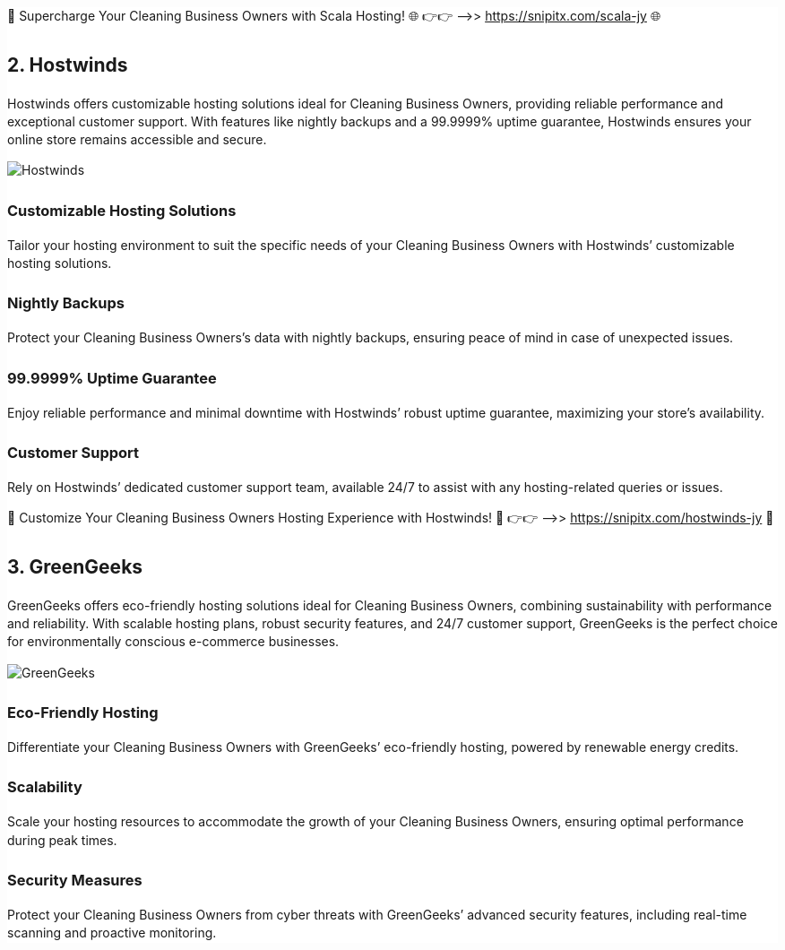 🚀 Supercharge Your Cleaning Business Owners with Scala Hosting! 🌐
👉👉 -->> https://snipitx.com/scala-jy 🌐

## 2. Hostwinds

Hostwinds offers customizable hosting solutions ideal for Cleaning Business Owners, providing reliable performance and exceptional customer support. With features like nightly backups and a 99.9999% uptime guarantee, Hostwinds ensures your online store remains accessible and secure.

![Hostwinds](https://i.imgur.com/53aSNXx.jpeg "Hostwinds Hosting")

### Customizable Hosting Solutions
Tailor your hosting environment to suit the specific needs of your Cleaning Business Owners with Hostwinds’ customizable hosting solutions.

### Nightly Backups
Protect your Cleaning Business Owners’s data with nightly backups, ensuring peace of mind in case of unexpected issues.

### 99.9999% Uptime Guarantee
Enjoy reliable performance and minimal downtime with Hostwinds’ robust uptime guarantee, maximizing your store’s availability.

### Customer Support
Rely on Hostwinds’ dedicated customer support team, available 24/7 to assist with any hosting-related queries or issues.

🌟 Customize Your Cleaning Business Owners Hosting Experience with Hostwinds! 🚀
👉👉 -->> https://snipitx.com/hostwinds-jy 🚀


## 3. GreenGeeks

GreenGeeks offers eco-friendly hosting solutions ideal for Cleaning Business Owners, combining sustainability with performance and reliability. With scalable hosting plans, robust security features, and 24/7 customer support, GreenGeeks is the perfect choice for environmentally conscious e-commerce businesses.

![GreenGeeks](https://i.imgur.com/eEwuntu.jpg "GreenGeeks Hosting")

### Eco-Friendly Hosting
Differentiate your Cleaning Business Owners with GreenGeeks’ eco-friendly hosting, powered by renewable energy credits.

### Scalability
Scale your hosting resources to accommodate the growth of your Cleaning Business Owners, ensuring optimal performance during peak times.

### Security Measures
Protect your Cleaning Business Owners from cyber threats with GreenGeeks’ advanced security features, including real-time scanning and proactive monitoring.
